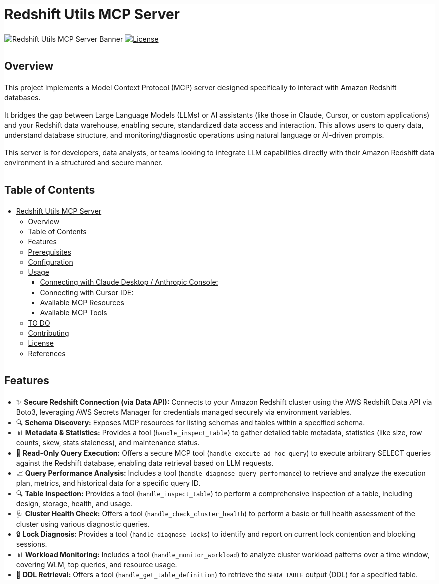 # Redshift Utils MCP Server

![Redshift Utils MCP Server Banner](docs/banner.png)
[![License](https://img.shields.io/badge/License-MIT-yellow.svg)](LICENSE)

## Overview

This project implements a Model Context Protocol (MCP) server designed specifically to interact with Amazon Redshift databases.

It bridges the gap between Large Language Models (LLMs) or AI assistants (like those in Claude, Cursor, or custom applications) and your Redshift data warehouse, enabling secure, standardized data access and interaction. This allows users to query data, understand database structure, and monitoring/diagnostic operations using natural language or AI-driven prompts.

This server is for developers, data analysts, or teams looking to integrate LLM capabilities directly with their Amazon Redshift data environment in a structured and secure manner.

## Table of Contents

- [Redshift Utils MCP Server](#redshift-utils-mcp-server)
  - [Overview](#overview)
  - [Table of Contents](#table-of-contents)
  - [Features](#features)
  - [Prerequisites](#prerequisites)
  - [Configuration](#configuration)
  - [Usage](#usage)
    - [Connecting with Claude Desktop / Anthropic Console:](#connecting-with-claude-desktop--anthropic-console)
    - [Connecting with Cursor IDE:](#connecting-with-cursor-ide)
    - [Available MCP Resources](#available-mcp-resources)
    - [Available MCP Tools](#available-mcp-tools)
  - [TO DO](#to-do)
  - [Contributing](#contributing)
  - [License](#license)
  - [References](#references)

## Features

*   ✨ **Secure Redshift Connection (via Data API):** Connects to your Amazon Redshift cluster using the AWS Redshift Data API via Boto3, leveraging AWS Secrets Manager for credentials managed securely via environment variables.
*   🔍 **Schema Discovery:** Exposes MCP resources for listing schemas and tables within a specified schema.
*   📊 **Metadata & Statistics:** Provides a tool (`handle_inspect_table`) to gather detailed table metadata, statistics (like size, row counts, skew, stats staleness), and maintenance status.
*   📝 **Read-Only Query Execution:** Offers a secure MCP tool (`handle_execute_ad_hoc_query`) to execute arbitrary SELECT queries against the Redshift database, enabling data retrieval based on LLM requests.
*   📈 **Query Performance Analysis:** Includes a tool (`handle_diagnose_query_performance`) to retrieve and analyze the execution plan, metrics, and historical data for a specific query ID.
*   🔍 **Table Inspection:** Provides a tool (`handle_inspect_table`) to perform a comprehensive inspection of a table, including design, storage, health, and usage.
*   🩺 **Cluster Health Check:** Offers a tool (`handle_check_cluster_health`) to perform a basic or full health assessment of the cluster using various diagnostic queries.
*   🔒 **Lock Diagnosis:** Provides a tool (`handle_diagnose_locks`) to identify and report on current lock contention and blocking sessions.
*   📊 **Workload Monitoring:** Includes a tool (`handle_monitor_workload`) to analyze cluster workload patterns over a time window, covering WLM, top queries, and resource usage.
*   📝 **DDL Retrieval:** Offers a tool (`handle_get_table_definition`) to retrieve the `SHOW TABLE` output (DDL) for a specified table.